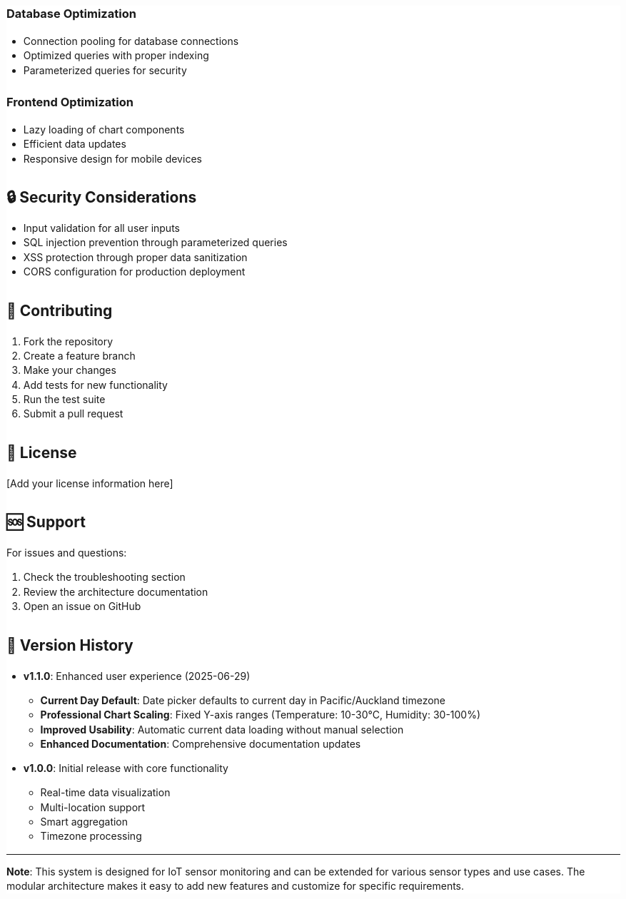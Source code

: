 ### Database Optimization
- Connection pooling for database connections
- Optimized queries with proper indexing
- Parameterized queries for security

### Frontend Optimization
- Lazy loading of chart components
- Efficient data updates
- Responsive design for mobile devices

## 🔒 Security Considerations

- Input validation for all user inputs
- SQL injection prevention through parameterized queries
- XSS protection through proper data sanitization
- CORS configuration for production deployment

## 🤝 Contributing

1. Fork the repository
2. Create a feature branch
3. Make your changes
4. Add tests for new functionality
5. Run the test suite
6. Submit a pull request

## 📝 License

[Add your license information here]

## 🆘 Support

For issues and questions:
1. Check the troubleshooting section
2. Review the architecture documentation
3. Open an issue on GitHub

## 🔄 Version History

- **v1.1.0**: Enhanced user experience (2025-06-29)
  - **Current Day Default**: Date picker defaults to current day in Pacific/Auckland timezone
  - **Professional Chart Scaling**: Fixed Y-axis ranges (Temperature: 10-30°C, Humidity: 30-100%)
  - **Improved Usability**: Automatic current data loading without manual selection
  - **Enhanced Documentation**: Comprehensive documentation updates

- **v1.0.0**: Initial release with core functionality
  - Real-time data visualization
  - Multi-location support
  - Smart aggregation
  - Timezone processing

---

**Note**: This system is designed for IoT sensor monitoring and can be extended for various sensor types and use cases. The modular architecture makes it easy to add new features and customize for specific requirements. 